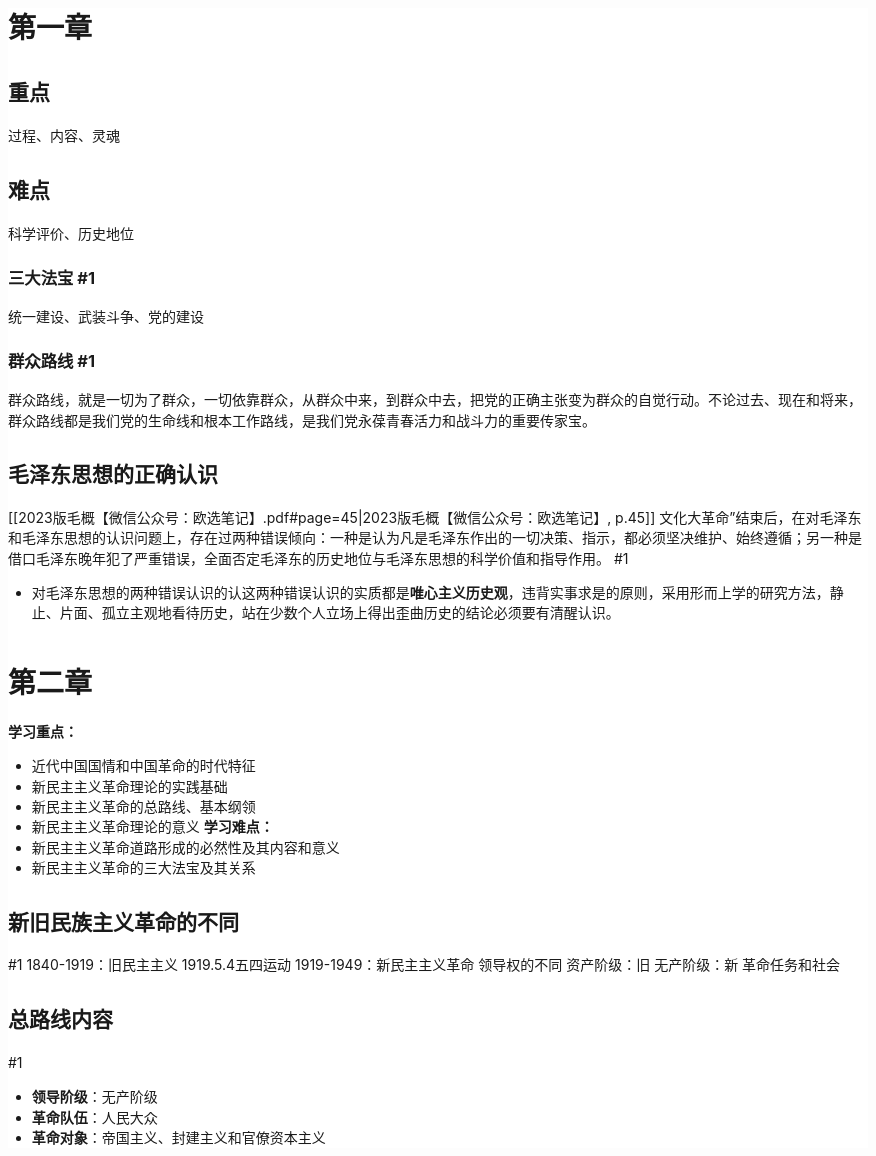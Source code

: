 # 第一章
## 重点
过程、内容、灵魂
## 难点
科学评价、历史地位
### 三大法宝 #1
统一建设、武装斗争、党的建设

### 群众路线  #1
群众路线，就是一切为了群众，一切依靠群众，从群众中来，到群众中去，把党的正确主张变为群众的自觉行动。不论过去、现在和将来，群众路线都是我们党的生命线和根本工作路线，是我们党永葆青春活力和战斗力的重要传家宝。

## 毛泽东思想的正确认识 
[[2023版毛概【微信公众号：欧选笔记】.pdf#page=45|2023版毛概【微信公众号：欧选笔记】, p.45]]
文化大革命”结束后，在对毛泽东和毛泽东思想的认识问题上，存在过两种错误倾向：一种是认为凡是毛泽东作出的一切决策、指示，都必须坚决维护、始终遵循；另一种是借口毛泽东晚年犯了严重错误，全面否定毛泽东的历史地位与毛泽东思想的科学价值和指导作用。  #1
- 对毛泽东思想的两种错误认识的认这两种错误认识的实质都是**唯心主义历史观**，违背实事求是的原则，采用形而上学的研究方法，静止、片面、孤立主观地看待历史，站在少数个人立场上得出歪曲历史的结论必须要有清醒认识。

# 第二章
**学习重点：**
- 近代中国国情和中国革命的时代特征
- 新民主主义革命理论的实践基础
- 新民主主义革命的总路线、基本纲领
- 新民主主义革命理论的意义
**学习难点：**
- 新民主主义革命道路形成的必然性及其内容和意义
- 新民主主义革命的三大法宝及其关系

## 新旧民族主义革命的不同 
  #1
1840-1919：旧民主主义
1919.5.4五四运动
1919-1949：新民主主义革命
领导权的不同
资产阶级：旧
无产阶级：新
革命任务和社会
## 总路线内容
  #1
- **领导阶级**：无产阶级
- **革命队伍**：人民大众
- **革命对象**：帝国主义、封建主义和官僚资本主义
